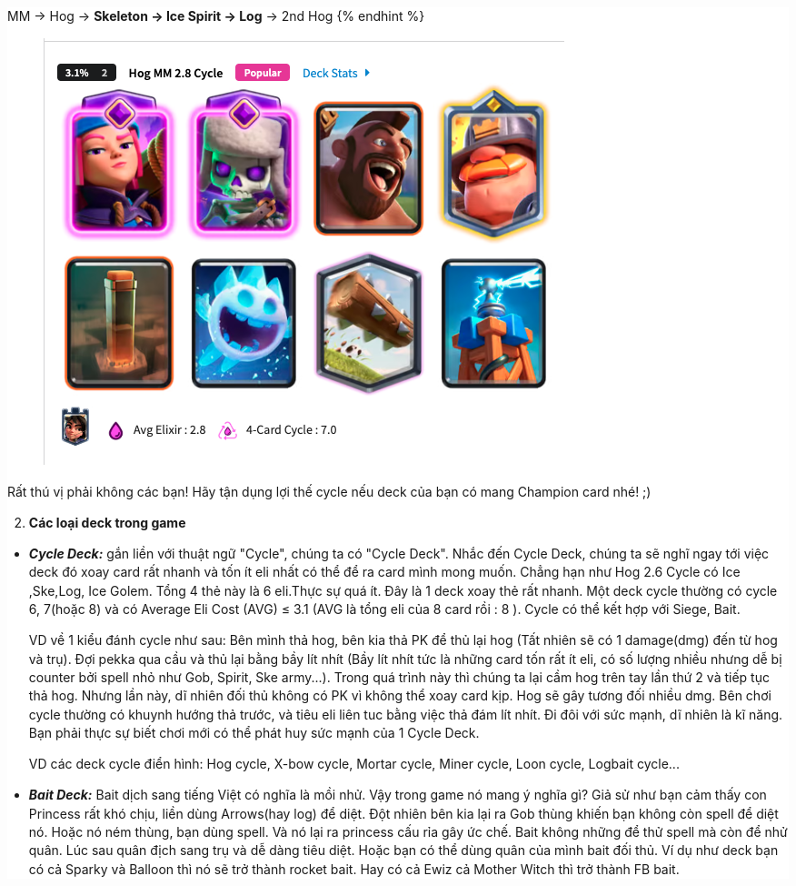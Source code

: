 MM -> Hog -> **Skeleton -> Ice Spirit -> Log** -> 2nd Hog
{% endhint %}

<figure><img src="./assets/image (40).png" alt=""><figcaption></figcaption></figure>

Rất thú vị phải không các bạn! Hãy tận dụng lợi thế cycle nếu deck của bạn có mang Champion card nhé! ;)

2. **Các loại deck trong game**

*   _**Cycle Deck:**_ gắn liền với thuật ngữ "Cycle", chúng ta có "Cycle Deck". Nhắc đến Cycle Deck, chúng ta sẽ nghĩ ngay tới việc deck đó xoay card rất nhanh và tốn ít eli nhất có thể để ra card mình mong muốn. Chẳng hạn như Hog 2.6 Cycle có Ice ,Ske,Log, Ice Golem. Tổng 4 thẻ này là 6 eli.Thực sự quá ít. Đây là 1 deck xoay thẻ rất nhanh. Một deck cycle thường có cycle 6, 7(hoặc 8) và có Average Eli Cost (AVG) ≤ 3.1 (AVG là tổng eli của 8 card rồi : 8 ). Cycle có thể kết hợp với Siege, Bait.

    VD về 1 kiểu đánh cycle như sau: Bên mình thả hog, bên kia thả PK để thủ lại hog (Tất nhiên sẽ có 1 damage(dmg) đến từ hog và trụ). Đợi pekka qua cầu và thủ lại bằng bầy lít nhít (Bầy lít nhít tức là những card tốn rất ít eli, có số lượng nhiều nhưng dễ bị counter bởi spell nhỏ như Gob, Spirit, Ske army...). Trong quá trình này thì chúng ta lại cầm hog trên tay lần thứ 2 và tiếp tục thả hog. Nhưng lần này, dĩ nhiên đối thủ không có PK vì không thể xoay card kịp. Hog sẽ gây tương đối nhiều dmg. Bên chơi cycle thường có khuynh hướng thả trước, và tiêu eli liên tuc bằng việc thả đám lít nhít. Đi đôi với sức mạnh, dĩ nhiên là kĩ năng. Bạn phải thực sự biết chơi mới có thể phát huy sức mạnh của 1 Cycle Deck.

    VD các deck cycle điển hình: Hog cycle, X-bow cycle, Mortar cycle, Miner cycle, Loon cycle, Logbait cycle...
*   _**Bait Deck:**_ Bait dịch sang tiếng Việt có nghĩa là mồi nhử. Vậy trong game nó mang ý nghĩa gì? Giả sử như bạn cảm thấy con Princess rất khó chịu, liền dùng Arrows(hay log) để diệt. Đột nhiên bên kia lại ra Gob thùng khiến bạn không còn spell để diệt nó. Hoặc nó ném thùng, bạn dùng spell. Và nó lại ra princess cấu rỉa gây ức chế. Bait không những để thử spell mà còn để nhử quân. Lúc sau quân địch sang trụ và dễ dàng tiêu diệt. Hoặc bạn có thể dùng quân của mình bait đối thủ. Ví dụ như deck bạn có cả Sparky và Balloon thì nó sẽ trở thành rocket bait. Hay có cả Ewiz cả Mother Witch thì trở thành FB bait.&#x20;
